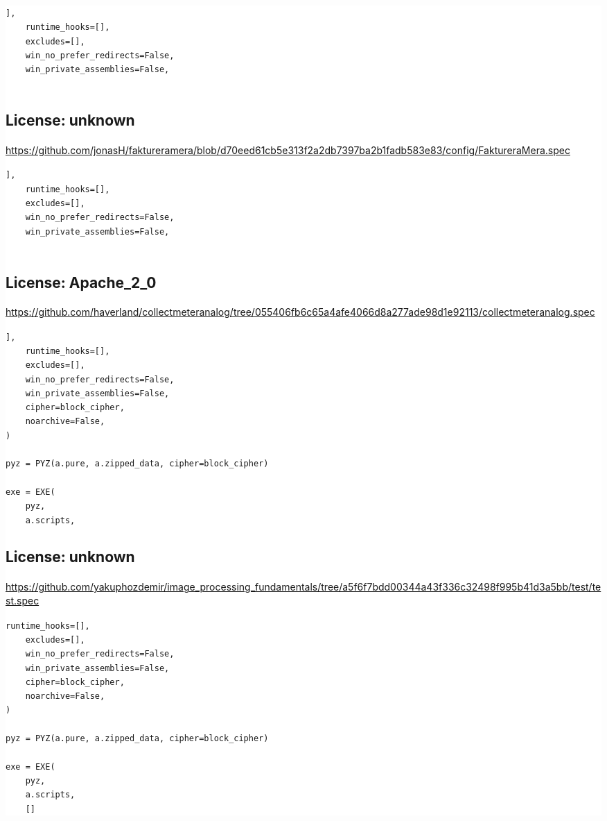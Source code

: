 ```
],
    runtime_hooks=[],
    excludes=[],
    win_no_prefer_redirects=False,
    win_private_assemblies=False,
   
```


## License: unknown
https://github.com/jonasH/faktureramera/blob/d70eed61cb5e313f2a2db7397ba2b1fadb583e83/config/FaktureraMera.spec

```
],
    runtime_hooks=[],
    excludes=[],
    win_no_prefer_redirects=False,
    win_private_assemblies=False,
   
```


## License: Apache_2_0
https://github.com/haverland/collectmeteranalog/tree/055406fb6c65a4afe4066d8a277ade98d1e92113/collectmeteranalog.spec

```
],
    runtime_hooks=[],
    excludes=[],
    win_no_prefer_redirects=False,
    win_private_assemblies=False,
    cipher=block_cipher,
    noarchive=False,
)

pyz = PYZ(a.pure, a.zipped_data, cipher=block_cipher)

exe = EXE(
    pyz,
    a.scripts,
```


## License: unknown
https://github.com/yakuphozdemir/image_processing_fundamentals/tree/a5f6f7bdd00344a43f336c32498f995b41d3a5bb/test/test.spec

```
runtime_hooks=[],
    excludes=[],
    win_no_prefer_redirects=False,
    win_private_assemblies=False,
    cipher=block_cipher,
    noarchive=False,
)

pyz = PYZ(a.pure, a.zipped_data, cipher=block_cipher)

exe = EXE(
    pyz,
    a.scripts,
    []
```